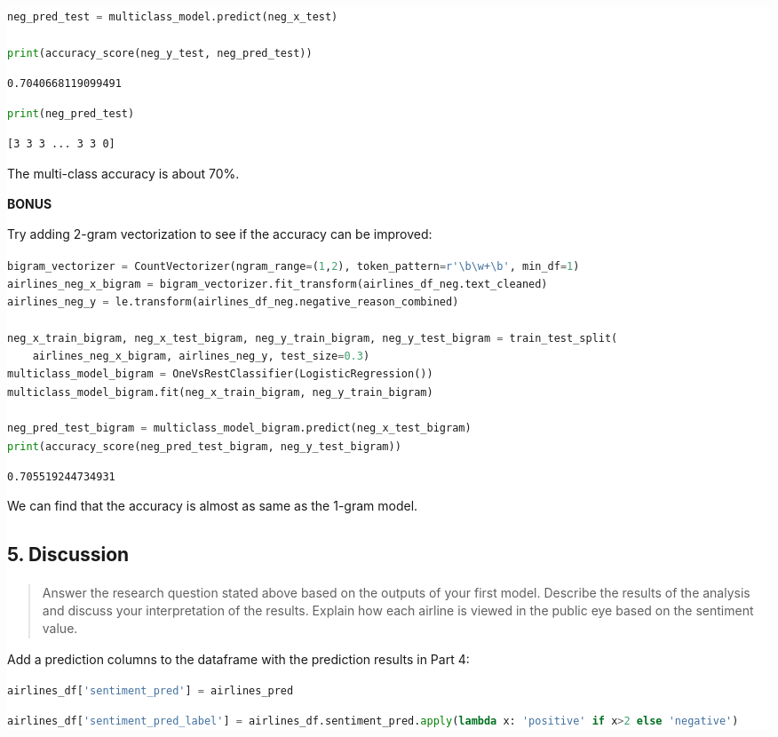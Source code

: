 
```python
neg_pred_test = multiclass_model.predict(neg_x_test)

print(accuracy_score(neg_y_test, neg_pred_test))
```

    0.7040668119099491



```python
print(neg_pred_test)
```

    [3 3 3 ... 3 3 0]


The multi-class accuracy is about 70%.

**BONUS**

Try adding 2-gram vectorization to see if the accuracy can be improved:


```python
bigram_vectorizer = CountVectorizer(ngram_range=(1,2), token_pattern=r'\b\w+\b', min_df=1)
airlines_neg_x_bigram = bigram_vectorizer.fit_transform(airlines_df_neg.text_cleaned)
airlines_neg_y = le.transform(airlines_df_neg.negative_reason_combined)

neg_x_train_bigram, neg_x_test_bigram, neg_y_train_bigram, neg_y_test_bigram = train_test_split(
    airlines_neg_x_bigram, airlines_neg_y, test_size=0.3)
multiclass_model_bigram = OneVsRestClassifier(LogisticRegression())
multiclass_model_bigram.fit(neg_x_train_bigram, neg_y_train_bigram)

neg_pred_test_bigram = multiclass_model_bigram.predict(neg_x_test_bigram)
print(accuracy_score(neg_pred_test_bigram, neg_y_test_bigram))
```

    0.705519244734931


We can find that the accuracy is almost as same as the 1-gram model.

## 5. Discussion

> Answer the research question stated above based on the outputs of your first model. Describe the results of the analysis and discuss your interpretation of the results. Explain how each airline is viewed in the public eye based on the sentiment value.

Add a prediction columns to the dataframe with the prediction results in Part 4:


```python
airlines_df['sentiment_pred'] = airlines_pred
```


```python
airlines_df['sentiment_pred_label'] = airlines_df.sentiment_pred.apply(lambda x: 'positive' if x>2 else 'negative')
```
